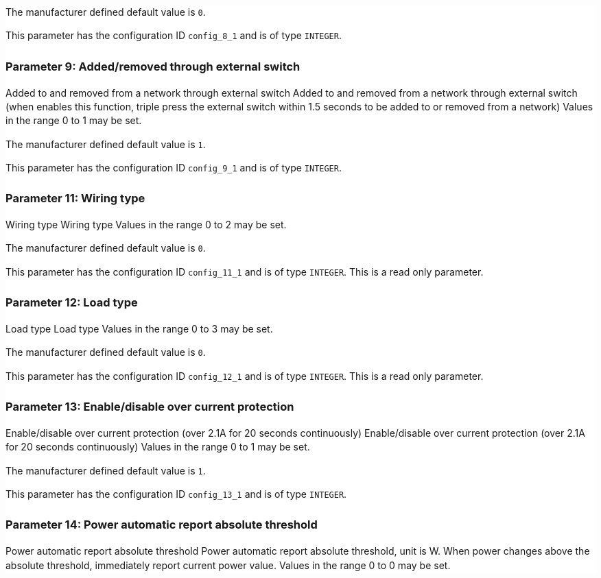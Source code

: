 The manufacturer defined default value is ```0```.

This parameter has the configuration ID ```config_8_1``` and is of type ```INTEGER```.


### Parameter 9: Added/removed through external switch

Added to and removed from a network through external switch
Added to and removed from a network through external switch (when enables this function, triple press the external switch within 1.5 seconds to be added to or removed from a network)
Values in the range 0 to 1 may be set.

The manufacturer defined default value is ```1```.

This parameter has the configuration ID ```config_9_1``` and is of type ```INTEGER```.


### Parameter 11: Wiring type

Wiring type
Wiring type
Values in the range 0 to 2 may be set.

The manufacturer defined default value is ```0```.

This parameter has the configuration ID ```config_11_1``` and is of type ```INTEGER```.
This is a read only parameter.


### Parameter 12: Load type

Load type
Load type
Values in the range 0 to 3 may be set.

The manufacturer defined default value is ```0```.

This parameter has the configuration ID ```config_12_1``` and is of type ```INTEGER```.
This is a read only parameter.


### Parameter 13: Enable/disable over current protection

Enable/disable over current protection (over 2.1A for 20 seconds continuously)
Enable/disable over current protection (over 2.1A for 20 seconds continuously)
Values in the range 0 to 1 may be set.

The manufacturer defined default value is ```1```.

This parameter has the configuration ID ```config_13_1``` and is of type ```INTEGER```.


### Parameter 14: Power automatic report absolute threshold

Power automatic report absolute threshold
Power automatic report absolute threshold, unit is W. When power changes above the absolute threshold, immediately report current power value.
Values in the range 0 to 0 may be set.
